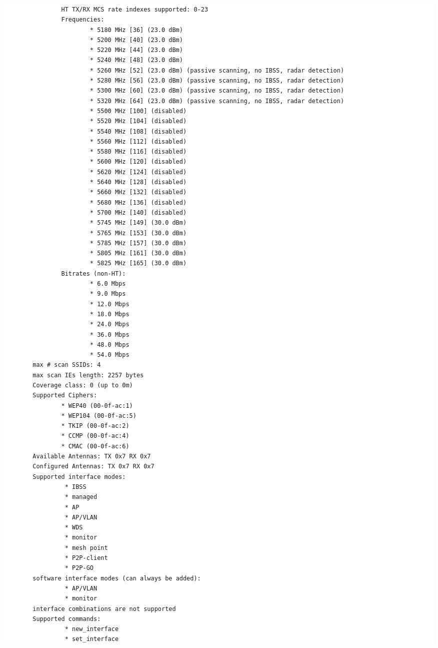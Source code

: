 ```
                HT TX/RX MCS rate indexes supported: 0-23
                Frequencies:
                        * 5180 MHz [36] (23.0 dBm)
                        * 5200 MHz [40] (23.0 dBm)
                        * 5220 MHz [44] (23.0 dBm)
                        * 5240 MHz [48] (23.0 dBm)
                        * 5260 MHz [52] (23.0 dBm) (passive scanning, no IBSS, radar detection)
                        * 5280 MHz [56] (23.0 dBm) (passive scanning, no IBSS, radar detection)
                        * 5300 MHz [60] (23.0 dBm) (passive scanning, no IBSS, radar detection)
                        * 5320 MHz [64] (23.0 dBm) (passive scanning, no IBSS, radar detection)
                        * 5500 MHz [100] (disabled)
                        * 5520 MHz [104] (disabled)
                        * 5540 MHz [108] (disabled)
                        * 5560 MHz [112] (disabled)
                        * 5580 MHz [116] (disabled)
                        * 5600 MHz [120] (disabled)
                        * 5620 MHz [124] (disabled)
                        * 5640 MHz [128] (disabled)
                        * 5660 MHz [132] (disabled)
                        * 5680 MHz [136] (disabled)
                        * 5700 MHz [140] (disabled)
                        * 5745 MHz [149] (30.0 dBm)
                        * 5765 MHz [153] (30.0 dBm)
                        * 5785 MHz [157] (30.0 dBm)
                        * 5805 MHz [161] (30.0 dBm)
                        * 5825 MHz [165] (30.0 dBm)
                Bitrates (non-HT):
                        * 6.0 Mbps
                        * 9.0 Mbps
                        * 12.0 Mbps
                        * 18.0 Mbps
                        * 24.0 Mbps
                        * 36.0 Mbps
                        * 48.0 Mbps
                        * 54.0 Mbps
        max # scan SSIDs: 4
        max scan IEs length: 2257 bytes
        Coverage class: 0 (up to 0m)
        Supported Ciphers:
                * WEP40 (00-0f-ac:1)
                * WEP104 (00-0f-ac:5)
                * TKIP (00-0f-ac:2)
                * CCMP (00-0f-ac:4)
                * CMAC (00-0f-ac:6)
        Available Antennas: TX 0x7 RX 0x7
        Configured Antennas: TX 0x7 RX 0x7
        Supported interface modes:
                 * IBSS
                 * managed
                 * AP
                 * AP/VLAN
                 * WDS
                 * monitor
                 * mesh point
                 * P2P-client
                 * P2P-GO
        software interface modes (can always be added):
                 * AP/VLAN
                 * monitor
        interface combinations are not supported
        Supported commands:
                 * new_interface
                 * set_interface
```